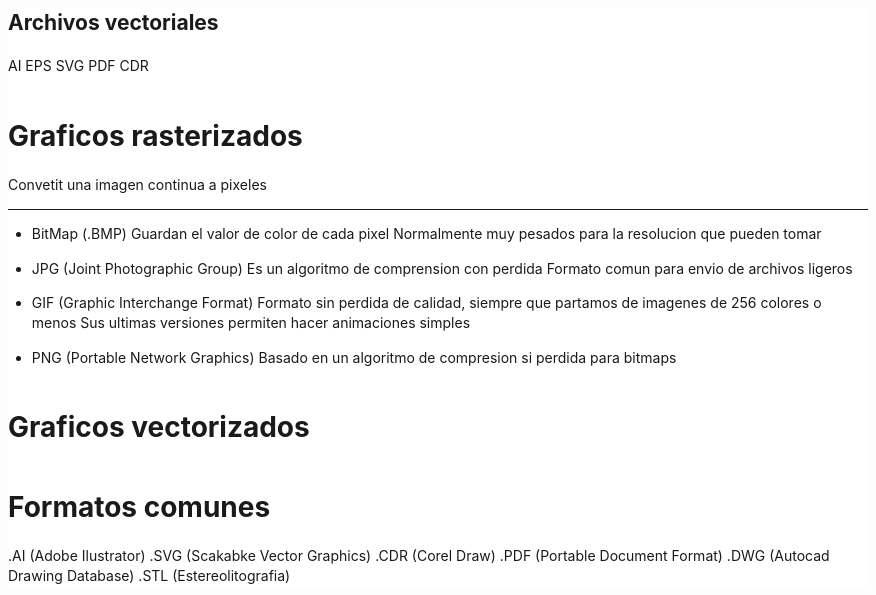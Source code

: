 ## Archivos vectoriales
AI
EPS
SVG
PDF
CDR

# Graficos rasterizados
Convetit una imagen continua a pixeles


-------------


- BitMap (.BMP)
Guardan el valor de color de cada pixel
Normalmente muy pesados para la resolucion que pueden tomar

- JPG (Joint Photographic Group)
Es un algoritmo de comprension con perdida
Formato comun para envio de archivos ligeros

- GIF (Graphic Interchange Format)
Formato sin perdida de calidad, siempre que partamos de imagenes de 256 colores o menos
Sus ultimas versiones permiten hacer animaciones simples

- PNG (Portable Network Graphics)
Basado en un algoritmo de compresion si perdida para bitmaps

# Graficos vectorizados


# Formatos comunes
.AI (Adobe Ilustrator)
.SVG (Scakabke Vector Graphics)
.CDR (Corel Draw)
.PDF (Portable Document Format)
.DWG (Autocad Drawing Database)
.STL (Estereolitografia)